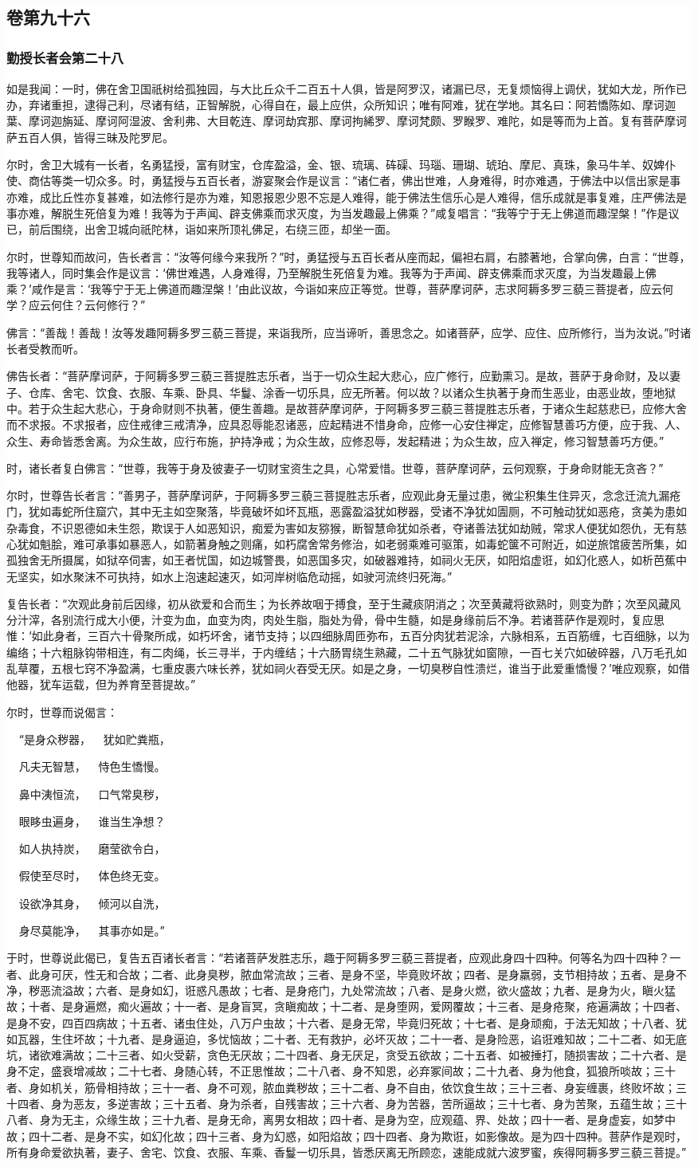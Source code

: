 ## 卷第九十六

### 勤授长者会第二十八

如是我闻：一时，佛在舍卫国祇树给孤独园，与大比丘众千二百五十人俱，皆是阿罗汉，诸漏已尽，无复烦恼得上调伏，犹如大龙，所作已办，弃诸重担，逮得己利，尽诸有结，正智解脱，心得自在，最上应供，众所知识；唯有阿难，犹在学地。其名曰：阿若憍陈如、摩诃迦葉、摩诃迦旃延、摩诃阿湿波、舍利弗、大目乾连、摩诃劫宾那、摩诃拘絺罗、摩诃梵颇、罗睺罗、难陀，如是等而为上首。复有菩萨摩诃萨五百人俱，皆得三昧及陀罗尼。

尔时，舍卫大城有一长者，名勇猛授，富有财宝，仓库盈溢，金、银、琉璃、砗磲、玛瑙、珊瑚、琥珀、摩尼、真珠，象马牛羊、奴婢仆使、商估等类一切众多。时，勇猛授与五百长者，游宴聚会作是议言：“诸仁者，佛出世难，人身难得，时亦难遇，于佛法中以信出家是事亦难，成比丘性亦复甚难，如法修行是亦为难，知恩报恩少恩不忘是人难得，能于佛法生信乐心是人难得，信乐成就是事复难，庄严佛法是事亦难，解脱生死倍复为难！我等为于声闻、辟支佛乘而求灭度，为当发趣最上佛乘？”咸复唱言：“我等宁于无上佛道而趣涅槃！”作是议已，前后围绕，出舍卫城向祇陀林，诣如来所顶礼佛足，右绕三匝，却坐一面。

尔时，世尊知而故问，告长者言：“汝等何缘今来我所？”时，勇猛授与五百长者从座而起，偏袒右肩，右膝著地，合掌向佛，白言：“世尊，我等诸人，同时集会作是议言：‘佛世难遇，人身难得，乃至解脱生死倍复为难。我等为于声闻、辟支佛乘而求灭度，为当发趣最上佛乘？’咸作是言：‘我等宁于无上佛道而趣涅槃！’由此议故，今诣如来应正等觉。世尊，菩萨摩诃萨，志求阿耨多罗三藐三菩提者，应云何学？应云何住？云何修行？”

佛言：“善哉！善哉！汝等发趣阿耨多罗三藐三菩提，来诣我所，应当谛听，善思念之。如诸菩萨，应学、应住、应所修行，当为汝说。”时诸长者受教而听。

佛告长者：“菩萨摩诃萨，于阿耨多罗三藐三菩提胜志乐者，当于一切众生起大悲心，应广修行，应勤熏习。是故，菩萨于身命财，及以妻子、仓库、舍宅、饮食、衣服、车乘、卧具、华鬘、涂香一切乐具，应无所著。何以故？以诸众生执著于身而生恶业，由恶业故，堕地狱中。若于众生起大悲心，于身命财则不执著，便生善趣。是故菩萨摩诃萨，于阿耨多罗三藐三菩提胜志乐者，于诸众生起慈悲已，应修大舍而不求报。不求报者，应住戒律三戒清净，应具忍辱能忍诸恶，应起精进不惜身命，应修一心安住禅定，应修智慧善巧方便，应于我、人、众生、寿命皆悉舍离。为众生故，应行布施，护持净戒；为众生故，应修忍辱，发起精进；为众生故，应入禅定，修习智慧善巧方便。”

时，诸长者复白佛言：“世尊，我等于身及彼妻子一切财宝资生之具，心常爱惜。世尊，菩萨摩诃萨，云何观察，于身命财能无贪吝？”

尔时，世尊告长者言：“善男子，菩萨摩诃萨，于阿耨多罗三藐三菩提胜志乐者，应观此身无量过患，微尘积集生住异灭，念念迁流九漏疮门，犹如毒蛇所住窟穴，其中无主如空聚落，毕竟破坏如坏瓦瓶，恶露盈溢犹如秽器，受诸不净犹如圊厕，不可触动犹如恶疮，贪美为患如杂毒食，不识恩德如未生怨，欺误于人如恶知识，痴爱为害如友猕猴，断智慧命犹如杀者，夺诸善法犹如劫贼，常求人便犹如怨仇，无有慈心犹如魁脍，难可承事如暴恶人，如箭著身触之则痛，如朽腐舍常务修治，如老弱乘难可驱策，如毒蛇箧不可附近，如逆旅馆疲苦所集，如孤独舍无所摄属，如狱卒伺害，如王者忧国，如边城警畏，如恶国多灾，如破器难持，如祠火无厌，如阳焰虚诳，如幻化惑人，如析芭蕉中无坚实，如水聚沫不可执持，如水上泡速起速灭，如河岸树临危动摇，如驶河流终归死海。”

复告长者：“次观此身前后因缘，初从欲爱和合而生；为长养故咽于搏食，至于生藏痰阴消之；次至黄藏将欲熟时，则变为酢；次至风藏风分汁滓，各别流行成大小便，汁变为血，血变为肉，肉处生脂，脂处为骨，骨中生髓，如是身缘前后不净。若诸菩萨作是观时，复应思惟：‘如此身者，三百六十骨聚所成，如朽坏舍，诸节支持；以四细脉周匝弥布，五百分肉犹若泥涂，六脉相系，五百筋缠，七百细脉，以为编络；十六粗脉钩带相连，有二肉绳，长三寻半，于内缠结；十六肠胃绕生熟藏，二十五气脉犹如窗隙，一百七关穴如破碎器，八万毛孔如乱草覆，五根七窍不净盈满，七重皮裹六味长养，犹如祠火吞受无厌。如是之身，一切臭秽自性溃烂，谁当于此爱重憍慢？’唯应观察，如借他器，犹车运载，但为养育至菩提故。”

尔时，世尊而说偈言：

&nbsp;&nbsp;&nbsp;&nbsp;“是身众秽器，&nbsp;&nbsp;&nbsp;&nbsp;犹如贮粪瓶，

&nbsp;&nbsp;&nbsp;&nbsp;凡夫无智慧，&nbsp;&nbsp;&nbsp;&nbsp;恃色生憍慢。

&nbsp;&nbsp;&nbsp;&nbsp;鼻中洟恒流，&nbsp;&nbsp;&nbsp;&nbsp;口气常臭秽，

&nbsp;&nbsp;&nbsp;&nbsp;眼眵虫遍身，&nbsp;&nbsp;&nbsp;&nbsp;谁当生净想？

&nbsp;&nbsp;&nbsp;&nbsp;如人执持炭，&nbsp;&nbsp;&nbsp;&nbsp;磨莹欲令白，

&nbsp;&nbsp;&nbsp;&nbsp;假使至尽时，&nbsp;&nbsp;&nbsp;&nbsp;体色终无变。

&nbsp;&nbsp;&nbsp;&nbsp;设欲净其身，&nbsp;&nbsp;&nbsp;&nbsp;倾河以自洗，

&nbsp;&nbsp;&nbsp;&nbsp;身尽莫能净，&nbsp;&nbsp;&nbsp;&nbsp;其事亦如是。”

于时，世尊说此偈已，复告五百诸长者言：“若诸菩萨发胜志乐，趣于阿耨多罗三藐三菩提者，应观此身四十四种。何等名为四十四种？一者、此身可厌，性无和合故；二者、此身臭秽，脓血常流故；三者、是身不坚，毕竟败坏故；四者、是身羸弱，支节相持故；五者、是身不净，秽恶流溢故；六者、是身如幻，诳惑凡愚故；七者、是身疮门，九处常流故；八者、是身火燃，欲火盛故；九者、是身为火，瞋火猛故；十者、是身遍燃，痴火遍故；十一者、是身盲冥，贪瞋痴故；十二者、是身堕网，爱网覆故；十三者、是身疮聚，疮遍满故；十四者、是身不安，四百四病故；十五者、诸虫住处，八万户虫故；十六者、是身无常，毕竟归死故；十七者、是身顽痴，于法无知故；十八者、犹如瓦器，生住坏故；十九者、是身逼迫，多忧恼故；二十者、无有救护，必坏灭故；二十一者、是身险恶，谄诳难知故；二十二者、如无底坑，诸欲难满故；二十三者、如火受薪，贪色无厌故；二十四者、身无厌足，贪受五欲故；二十五者、如被捶打，随损害故；二十六者、是身不定，盛衰增减故；二十七者、身随心转，不正思惟故；二十八者、身不知恩，必弃冢间故；二十九者、身为他食，狐狼所啖故；三十者、身如机关，筋骨相持故；三十一者、身不可观，脓血粪秽故；三十二者、身不自由，依饮食生故；三十三者、身妄缠裹，终败坏故；三十四者、身为恶友，多逆害故；三十五者、身为杀者，自残害故；三十六者、身为苦器，苦所逼故；三十七者、身为苦聚，五蕴生故；三十八者、身为无主，众缘生故；三十九者、是身无命，离男女相故；四十者、是身为空，应观蕴、界、处故；四十一者、是身虚妄，如梦中故；四十二者、是身不实，如幻化故；四十三者、身为幻惑，如阳焰故；四十四者、身为欺诳，如影像故。是为四十四种。菩萨作是观时，所有身命爱欲执著，妻子、舍宅、饮食、衣服、车乘、香鬘一切乐具，皆悉厌离无所顾恋，速能成就六波罗蜜，疾得阿耨多罗三藐三菩提。”
